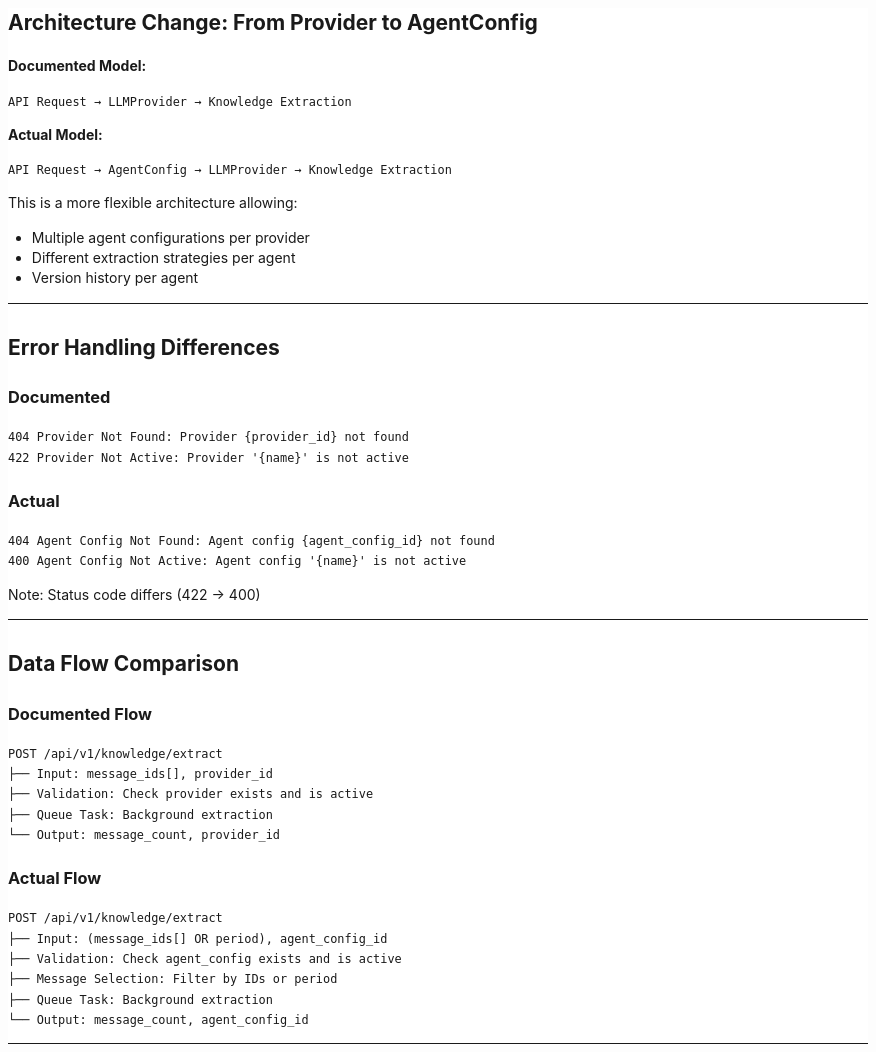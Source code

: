 
## Architecture Change: From Provider to AgentConfig

**Documented Model:**
```
API Request → LLMProvider → Knowledge Extraction
```

**Actual Model:**
```
API Request → AgentConfig → LLMProvider → Knowledge Extraction
```

This is a more flexible architecture allowing:
- Multiple agent configurations per provider
- Different extraction strategies per agent
- Version history per agent

---

## Error Handling Differences

### Documented
```
404 Provider Not Found: Provider {provider_id} not found
422 Provider Not Active: Provider '{name}' is not active
```

### Actual
```
404 Agent Config Not Found: Agent config {agent_config_id} not found
400 Agent Config Not Active: Agent config '{name}' is not active
```

Note: Status code differs (422 → 400)

---

## Data Flow Comparison

### Documented Flow
```
POST /api/v1/knowledge/extract
├── Input: message_ids[], provider_id
├── Validation: Check provider exists and is active
├── Queue Task: Background extraction
└── Output: message_count, provider_id
```

### Actual Flow
```
POST /api/v1/knowledge/extract
├── Input: (message_ids[] OR period), agent_config_id
├── Validation: Check agent_config exists and is active
├── Message Selection: Filter by IDs or period
├── Queue Task: Background extraction
└── Output: message_count, agent_config_id
```

---